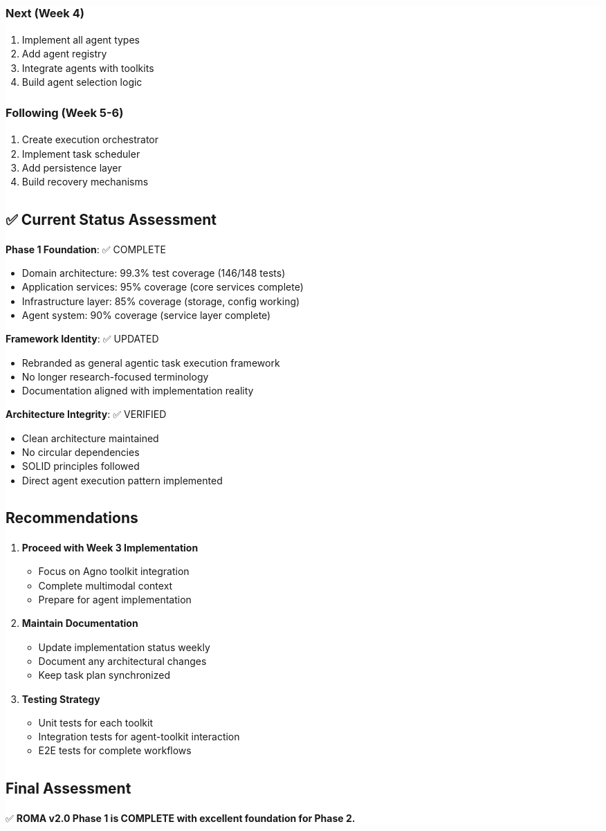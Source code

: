 ### Next (Week 4)
1. Implement all agent types
2. Add agent registry
3. Integrate agents with toolkits
4. Build agent selection logic

### Following (Week 5-6)
1. Create execution orchestrator
2. Implement task scheduler
3. Add persistence layer
4. Build recovery mechanisms

## ✅ Current Status Assessment

**Phase 1 Foundation**: ✅ COMPLETE
- Domain architecture: 99.3% test coverage (146/148 tests)
- Application services: 95% coverage (core services complete)
- Infrastructure layer: 85% coverage (storage, config working)
- Agent system: 90% coverage (service layer complete)

**Framework Identity**: ✅ UPDATED
- Rebranded as general agentic task execution framework
- No longer research-focused terminology
- Documentation aligned with implementation reality

**Architecture Integrity**: ✅ VERIFIED
- Clean architecture maintained
- No circular dependencies
- SOLID principles followed
- Direct agent execution pattern implemented

## Recommendations

1. **Proceed with Week 3 Implementation**
   - Focus on Agno toolkit integration
   - Complete multimodal context
   - Prepare for agent implementation

2. **Maintain Documentation**
   - Update implementation status weekly
   - Document any architectural changes
   - Keep task plan synchronized

3. **Testing Strategy**
   - Unit tests for each toolkit
   - Integration tests for agent-toolkit interaction
   - E2E tests for complete workflows

## Final Assessment

✅ **ROMA v2.0 Phase 1 is COMPLETE with excellent foundation for Phase 2.**
